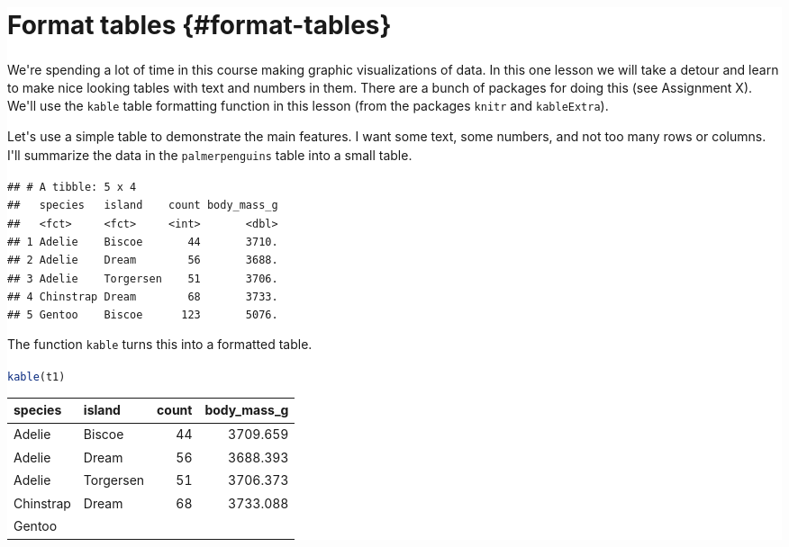# Format tables {#format-tables}



We're spending a lot of time in this course making graphic visualizations of data. In this one lesson we will take a detour and learn to make nice looking tables with text and numbers in them. There are a bunch of packages for doing this (see Assignment X). We'll use the `kable` table formatting function in this lesson (from the packages `knitr` and `kableExtra`). 

Let's use a simple table to demonstrate the main features. I want some text, some numbers, and not too many rows or columns. I'll summarize the data in the `palmerpenguins` table into a small table.


```
## # A tibble: 5 x 4
##   species   island    count body_mass_g
##   <fct>     <fct>     <int>       <dbl>
## 1 Adelie    Biscoe       44       3710.
## 2 Adelie    Dream        56       3688.
## 3 Adelie    Torgersen    51       3706.
## 4 Chinstrap Dream        68       3733.
## 5 Gentoo    Biscoe      123       5076.
```

The function `kable` turns this into a formatted table.


```r
kable(t1)
```

<table>
 <thead>
  <tr>
   <th style="text-align:left;"> species </th>
   <th style="text-align:left;"> island </th>
   <th style="text-align:right;"> count </th>
   <th style="text-align:right;"> body_mass_g </th>
  </tr>
 </thead>
<tbody>
  <tr>
   <td style="text-align:left;"> Adelie </td>
   <td style="text-align:left;"> Biscoe </td>
   <td style="text-align:right;"> 44 </td>
   <td style="text-align:right;"> 3709.659 </td>
  </tr>
  <tr>
   <td style="text-align:left;"> Adelie </td>
   <td style="text-align:left;"> Dream </td>
   <td style="text-align:right;"> 56 </td>
   <td style="text-align:right;"> 3688.393 </td>
  </tr>
  <tr>
   <td style="text-align:left;"> Adelie </td>
   <td style="text-align:left;"> Torgersen </td>
   <td style="text-align:right;"> 51 </td>
   <td style="text-align:right;"> 3706.373 </td>
  </tr>
  <tr>
   <td style="text-align:left;"> Chinstrap </td>
   <td style="text-align:left;"> Dream </td>
   <td style="text-align:right;"> 68 </td>
   <td style="text-align:right;"> 3733.088 </td>
  </tr>
  <tr>
   <td style="text-align:left;"> Gentoo </td>